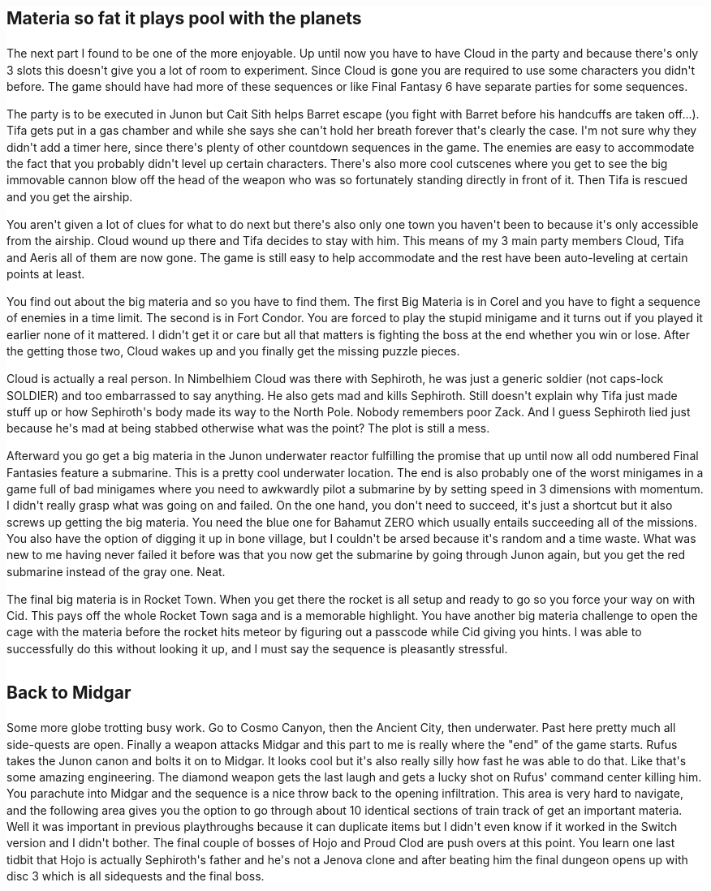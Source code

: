 ## Materia so fat it plays pool with the planets

The next part I found to be one of the more enjoyable.  Up until now you have to have Cloud in the party and because there's only 3 slots this doesn't give you a lot of room to experiment.  Since Cloud is gone you are required to use some characters you didn't before.  The game should have had more of these sequences or like Final Fantasy 6 have separate parties for some sequences.

The party is to be executed in Junon but Cait Sith helps Barret escape (you fight with Barret before his handcuffs are taken off...).  Tifa gets put in a gas chamber and while she says she can't hold her breath forever that's clearly the case.  I'm not sure why they didn't add a timer here, since there's plenty of other countdown sequences in the game.  The enemies are easy to accommodate the fact that you probably didn't level up certain characters.  There's also more cool cutscenes where you get to see the big immovable cannon blow off the head of the weapon who was so fortunately standing directly in front of it.  Then Tifa is rescued and you get the airship.

You aren't given a lot of clues for what to do next but there's also only one town you haven't been to because it's only accessible from the airship.  Cloud wound up there and Tifa decides to stay with him.  This means of my 3 main party members Cloud, Tifa and Aeris all of them are now gone.  The game is still easy to help accommodate and the rest have been auto-leveling at certain points at least.

You find out about the big materia and so you have to find them.  The first Big Materia is in Corel and you have to fight a sequence of enemies in a time limit.  The second is in Fort Condor.  You are forced to play the stupid minigame and it turns out if you played it earlier none of it mattered.  I didn't get it or care but all that matters is fighting the boss at the end whether you win or lose.  After the getting those two, Cloud wakes up and you finally get the missing puzzle pieces.

Cloud is actually a real person. In Nimbelhiem Cloud was there with Sephiroth, he was just a generic soldier (not caps-lock SOLDIER) and too embarrassed to say anything.  He also gets mad and kills Sephiroth.  Still doesn't explain why Tifa just made stuff up or how Sephiroth's body made its way to the North Pole.  Nobody remembers poor Zack.  And I guess Sephiroth lied just because he's mad at being stabbed otherwise what was the point?  The plot is still a mess.

Afterward you go get a big materia in the Junon underwater reactor fulfilling the promise that up until now all odd numbered Final Fantasies feature a submarine. This is a pretty cool underwater location.  The end is also probably one of the worst minigames in a game full of bad minigames where you need to awkwardly pilot a submarine by by setting speed in 3 dimensions with momentum.  I didn't really grasp what was going on and failed. On the one hand, you don't need to succeed, it's just a shortcut but it also screws up getting the big materia.  You need the blue one for Bahamut ZERO which usually entails succeeding all of the missions.  You also have the option of digging it up in bone village, but I couldn't be arsed because it's random and a time waste.  What was new to me having never failed it before was that you now get the submarine by going through Junon again, but you get the red submarine instead of the gray one.  Neat.

The final big materia is in Rocket Town.  When you get there the rocket is all setup and ready to go so you force your way on with Cid.  This pays off the whole Rocket Town saga and is a memorable highlight.  You have another big materia challenge to open the cage with the materia before the rocket hits meteor by figuring out a passcode while Cid giving you hints.  I was able to successfully do this without looking it up, and I must say the sequence is pleasantly stressful.

## Back to Midgar

Some more globe trotting busy work. Go to Cosmo Canyon, then the Ancient City, then underwater.    Past here pretty much all side-quests are open.  Finally a weapon attacks Midgar and this part to me is really where the "end" of the game starts. Rufus takes the Junon canon and bolts it on to Midgar.  It looks cool but it's also really silly how fast he was able to do that.  Like that's some amazing engineering.  The diamond weapon gets the last laugh and gets a lucky shot on Rufus' command center killing him.  You parachute into Midgar and the sequence is a nice throw back to the opening infiltration.  This area is very hard to navigate, and the following area gives you the option to go through about 10 identical sections of train track of get an important materia. Well it was important in previous playthroughs because it can duplicate items but I didn't even know if it worked in the Switch version and I didn't bother.  The final couple of bosses of Hojo and Proud Clod are push overs at this point.  You learn one last tidbit that Hojo is actually Sephiroth's father and he's not a Jenova clone and after beating him the final dungeon opens up with disc 3 which is all sidequests and the final boss.
